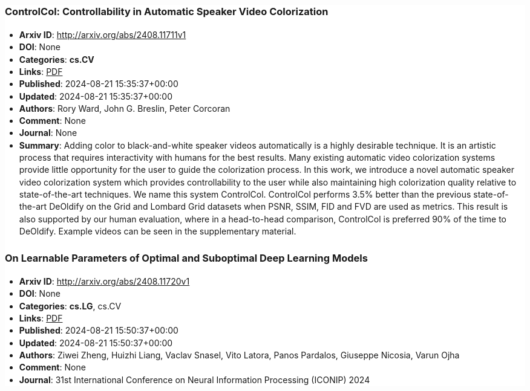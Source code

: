 

### ControlCol: Controllability in Automatic Speaker Video Colorization
- **Arxiv ID**: http://arxiv.org/abs/2408.11711v1
- **DOI**: None
- **Categories**: **cs.CV**
- **Links**: [PDF](http://arxiv.org/pdf/2408.11711v1)
- **Published**: 2024-08-21 15:35:37+00:00
- **Updated**: 2024-08-21 15:35:37+00:00
- **Authors**: Rory Ward, John G. Breslin, Peter Corcoran
- **Comment**: None
- **Journal**: None
- **Summary**: Adding color to black-and-white speaker videos automatically is a highly desirable technique. It is an artistic process that requires interactivity with humans for the best results. Many existing automatic video colorization systems provide little opportunity for the user to guide the colorization process. In this work, we introduce a novel automatic speaker video colorization system which provides controllability to the user while also maintaining high colorization quality relative to state-of-the-art techniques. We name this system ControlCol. ControlCol performs 3.5% better than the previous state-of-the-art DeOldify on the Grid and Lombard Grid datasets when PSNR, SSIM, FID and FVD are used as metrics. This result is also supported by our human evaluation, where in a head-to-head comparison, ControlCol is preferred 90% of the time to DeOldify. Example videos can be seen in the supplementary material.



### On Learnable Parameters of Optimal and Suboptimal Deep Learning Models
- **Arxiv ID**: http://arxiv.org/abs/2408.11720v1
- **DOI**: None
- **Categories**: **cs.LG**, cs.CV
- **Links**: [PDF](http://arxiv.org/pdf/2408.11720v1)
- **Published**: 2024-08-21 15:50:37+00:00
- **Updated**: 2024-08-21 15:50:37+00:00
- **Authors**: Ziwei Zheng, Huizhi Liang, Vaclav Snasel, Vito Latora, Panos Pardalos, Giuseppe Nicosia, Varun Ojha
- **Comment**: None
- **Journal**: 31st International Conference on Neural Information Processing
  (ICONIP) 2024
